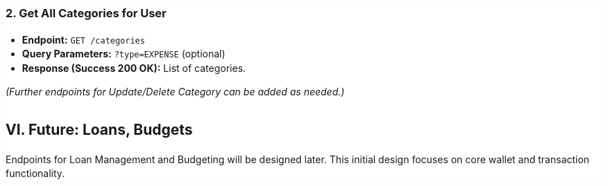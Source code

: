 ### 2. Get All Categories for User

*   **Endpoint:** `GET /categories`
*   **Query Parameters:** `?type=EXPENSE` (optional)
*   **Response (Success 200 OK):** List of categories.

*(Further endpoints for Update/Delete Category can be added as needed.)*

## VI. Future: Loans, Budgets

Endpoints for Loan Management and Budgeting will be designed later. This initial design focuses on core wallet and transaction functionality.

